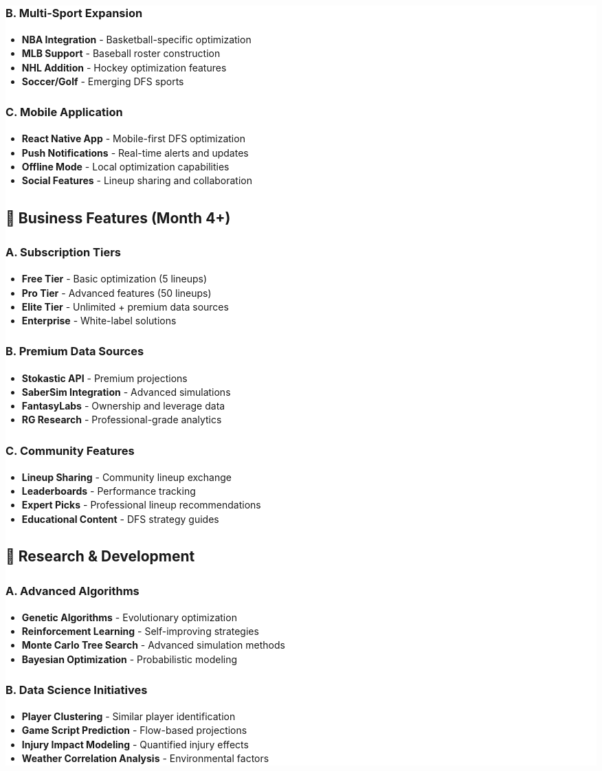 ### **B. Multi-Sport Expansion**

- **NBA Integration** - Basketball-specific optimization
- **MLB Support** - Baseball roster construction
- **NHL Addition** - Hockey optimization features
- **Soccer/Golf** - Emerging DFS sports

### **C. Mobile Application**

- **React Native App** - Mobile-first DFS optimization
- **Push Notifications** - Real-time alerts and updates
- **Offline Mode** - Local optimization capabilities
- **Social Features** - Lineup sharing and collaboration

## 🚀 Business Features (Month 4+)

### **A. Subscription Tiers**

- **Free Tier** - Basic optimization (5 lineups)
- **Pro Tier** - Advanced features (50 lineups)
- **Elite Tier** - Unlimited + premium data sources
- **Enterprise** - White-label solutions

### **B. Premium Data Sources**

- **Stokastic API** - Premium projections
- **SaberSim Integration** - Advanced simulations
- **FantasyLabs** - Ownership and leverage data
- **RG Research** - Professional-grade analytics

### **C. Community Features**

- **Lineup Sharing** - Community lineup exchange
- **Leaderboards** - Performance tracking
- **Expert Picks** - Professional lineup recommendations
- **Educational Content** - DFS strategy guides

## 🔬 Research & Development

### **A. Advanced Algorithms**

- **Genetic Algorithms** - Evolutionary optimization
- **Reinforcement Learning** - Self-improving strategies
- **Monte Carlo Tree Search** - Advanced simulation methods
- **Bayesian Optimization** - Probabilistic modeling

### **B. Data Science Initiatives**

- **Player Clustering** - Similar player identification
- **Game Script Prediction** - Flow-based projections
- **Injury Impact Modeling** - Quantified injury effects
- **Weather Correlation Analysis** - Environmental factors
